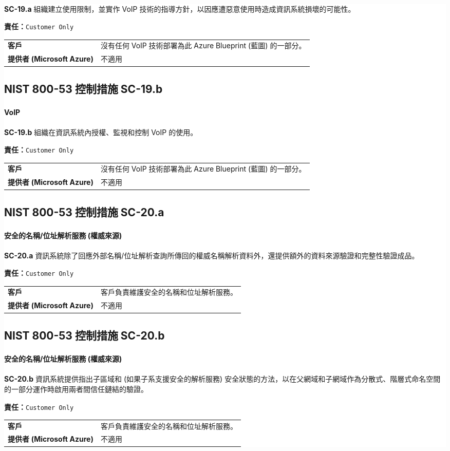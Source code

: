 **SC-19.a** 組織建立使用限制，並實作 VoIP 技術的指導方針，以因應遭惡意使用時造成資訊系統損壞的可能性。

**責任：**`Customer Only`

|||
|---|---|
| **客戶** | 沒有任何 VoIP 技術部署為此 Azure Blueprint (藍圖) 的一部分。 |
| **提供者 (Microsoft Azure)** | 不適用 |


 ## <a name="nist-800-53-control-sc-19b"></a>NIST 800-53 控制措施 SC-19.b

#### <a name="voice-over-internet-protocol"></a>VoIP

**SC-19.b** 組織在資訊系統內授權、監視和控制 VoIP 的使用。

**責任：**`Customer Only`

|||
|---|---|
| **客戶** | 沒有任何 VoIP 技術部署為此 Azure Blueprint (藍圖) 的一部分。 |
| **提供者 (Microsoft Azure)** | 不適用 |


 ## <a name="nist-800-53-control-sc-20a"></a>NIST 800-53 控制措施 SC-20.a

#### <a name="secure-name--address-resolution-service-authoritative-source"></a>安全的名稱/位址解析服務 (權威來源)

**SC-20.a** 資訊系統除了回應外部名稱/位址解析查詢所傳回的權威名稱解析資料外，還提供額外的資料來源驗證和完整性驗證成品。

**責任：**`Customer Only`

|||
|---|---|
| **客戶** | 客戶負責維護安全的名稱和位址解析服務。 |
| **提供者 (Microsoft Azure)** | 不適用 |


 ## <a name="nist-800-53-control-sc-20b"></a>NIST 800-53 控制措施 SC-20.b

#### <a name="secure-name--address-resolution-service-authoritative-source"></a>安全的名稱/位址解析服務 (權威來源)

**SC-20.b** 資訊系統提供指出子區域和 (如果子系支援安全的解析服務) 安全狀態的方法，以在父網域和子網域作為分散式、階層式命名空間的一部分運作時啟用兩者間信任鏈結的驗證。

**責任：**`Customer Only`

|||
|---|---|
| **客戶** | 客戶負責維護安全的名稱和位址解析服務。 |
| **提供者 (Microsoft Azure)** | 不適用 |
